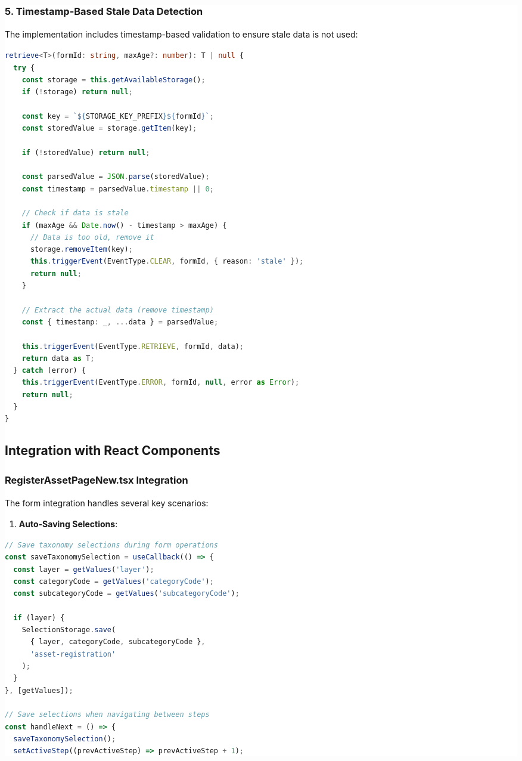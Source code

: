 ### 5. Timestamp-Based Stale Data Detection

The implementation includes timestamp-based validation to ensure stale data is not used:

```typescript
retrieve<T>(formId: string, maxAge?: number): T | null {
  try {
    const storage = this.getAvailableStorage();
    if (!storage) return null;
    
    const key = `${STORAGE_KEY_PREFIX}${formId}`;
    const storedValue = storage.getItem(key);
    
    if (!storedValue) return null;
    
    const parsedValue = JSON.parse(storedValue);
    const timestamp = parsedValue.timestamp || 0;
    
    // Check if data is stale
    if (maxAge && Date.now() - timestamp > maxAge) {
      // Data is too old, remove it
      storage.removeItem(key);
      this.triggerEvent(EventType.CLEAR, formId, { reason: 'stale' });
      return null;
    }
    
    // Extract the actual data (remove timestamp)
    const { timestamp: _, ...data } = parsedValue;
    
    this.triggerEvent(EventType.RETRIEVE, formId, data);
    return data as T;
  } catch (error) {
    this.triggerEvent(EventType.ERROR, formId, null, error as Error);
    return null;
  }
}
```

## Integration with React Components

### RegisterAssetPageNew.tsx Integration

The form integration handles several key scenarios:

1. **Auto-Saving Selections**:

```typescript
// Save taxonomy selections during form operations
const saveTaxonomySelection = useCallback(() => {
  const layer = getValues('layer');
  const categoryCode = getValues('categoryCode');
  const subcategoryCode = getValues('subcategoryCode');
  
  if (layer) {
    SelectionStorage.save(
      { layer, categoryCode, subcategoryCode },
      'asset-registration'
    );
  }
}, [getValues]);

// Save selections when navigating between steps
const handleNext = () => {
  saveTaxonomySelection();
  setActiveStep((prevActiveStep) => prevActiveStep + 1);
```